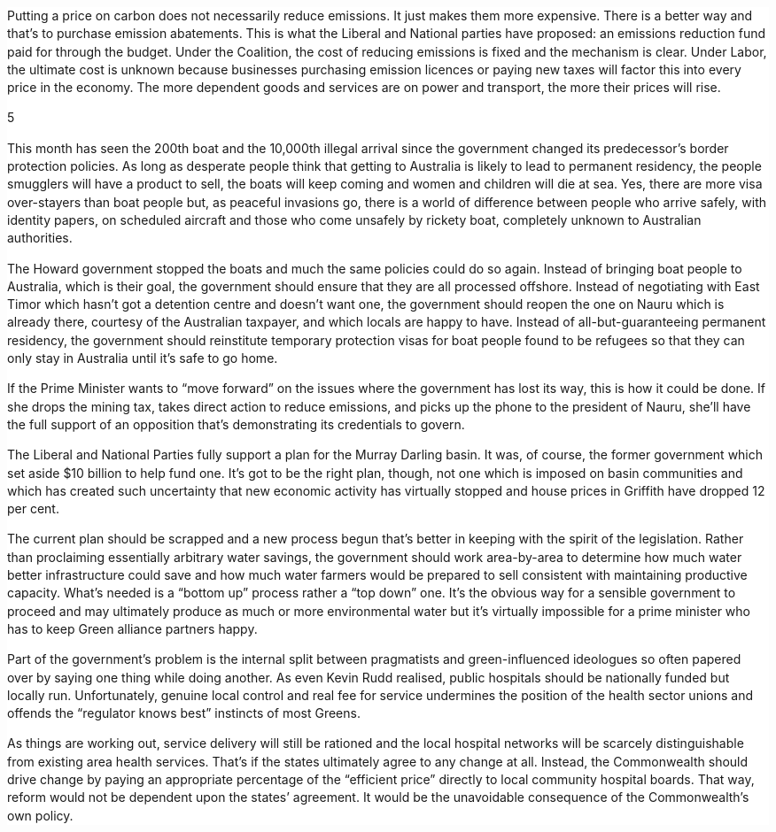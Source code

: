  Putting a price on carbon does not necessarily reduce emissions. It just makes them more expensive. There  is a better way and that’s to purchase emission abatements. This is what the Liberal and National parties  have proposed: an emissions reduction fund paid for through the budget. Under the Coalition, the cost of  reducing emissions is fixed and the mechanism is clear. Under Labor, the ultimate cost is unknown because  businesses purchasing emission licences or paying new taxes will factor this into every price in the  economy. The more dependent goods and services are on power and transport, the more their prices will  rise.   

 

  5 

 This month has seen the 200th boat and the 10,000th illegal arrival since the government changed its  predecessor’s border protection policies. As long as desperate people think that getting to Australia is likely  to lead to permanent residency, the people smugglers will have a product to sell, the boats will keep coming  and women and children will die at sea. Yes, there are more visa over-stayers than boat people but, as  peaceful invasions go, there is a world of difference between people who arrive safely, with identity papers,  on scheduled aircraft and those who come unsafely by rickety boat, completely unknown to Australian  authorities.    

 The Howard government stopped the boats and much the same policies could do so again. Instead of  bringing boat people to Australia, which is their goal, the government should ensure that they are all  processed offshore. Instead of negotiating with East Timor which hasn’t got a detention centre and doesn’t  want one, the government should reopen the one on Nauru which is already there, courtesy of the Australian  taxpayer, and which locals are happy to have. Instead of all-but-guaranteeing permanent residency, the  government should reinstitute temporary protection visas for boat people found to be refugees so that they  can only stay in Australia until it’s safe to go home.    

 If the Prime Minister wants to “move forward” on the issues where the government has lost its way, this is  how it could be done. If she drops the mining tax, takes direct action to reduce emissions, and picks up the  phone to the president of Nauru, she’ll have the full support of an opposition that’s demonstrating its  credentials to govern.    

 The Liberal and National Parties fully support a plan for the Murray Darling basin. It was, of course, the  former government which set aside $10 billion to help fund one. It’s got to be the right plan, though, not one  which is imposed on basin communities and which has created such uncertainty that new economic activity  has virtually stopped and house prices in Griffith have dropped 12 per cent.    

 The current plan should be scrapped and a new process begun that’s better in keeping with the spirit of the  legislation. Rather than proclaiming essentially arbitrary water savings, the government should work area-by-area to determine how much water better infrastructure could save and how much water farmers would  be prepared to sell consistent with maintaining productive capacity. What’s needed is a “bottom up” process  rather a “top down” one. It’s the obvious way for a sensible government to proceed and may ultimately  produce as much or more environmental water but it’s virtually impossible for a prime minister who has to  keep Green alliance partners happy.    

 Part of the government’s problem is the internal split between pragmatists and green-influenced ideologues  so often papered over by saying one thing while doing another. As even Kevin Rudd realised, public  hospitals should be nationally funded but locally run. Unfortunately, genuine local control and real fee for  service undermines the position of the health sector unions and offends the “regulator knows best” instincts  of most Greens.    

 As things are working out, service delivery will still be rationed and the local hospital networks will be  scarcely distinguishable from existing area health services. That’s if the states ultimately agree to any  change at all. Instead, the Commonwealth should drive change by paying an appropriate percentage of the  “efficient price” directly to local community hospital boards. That way, reform would not be dependent  upon the states’ agreement. It would be the unavoidable consequence of the Commonwealth’s own policy.     
